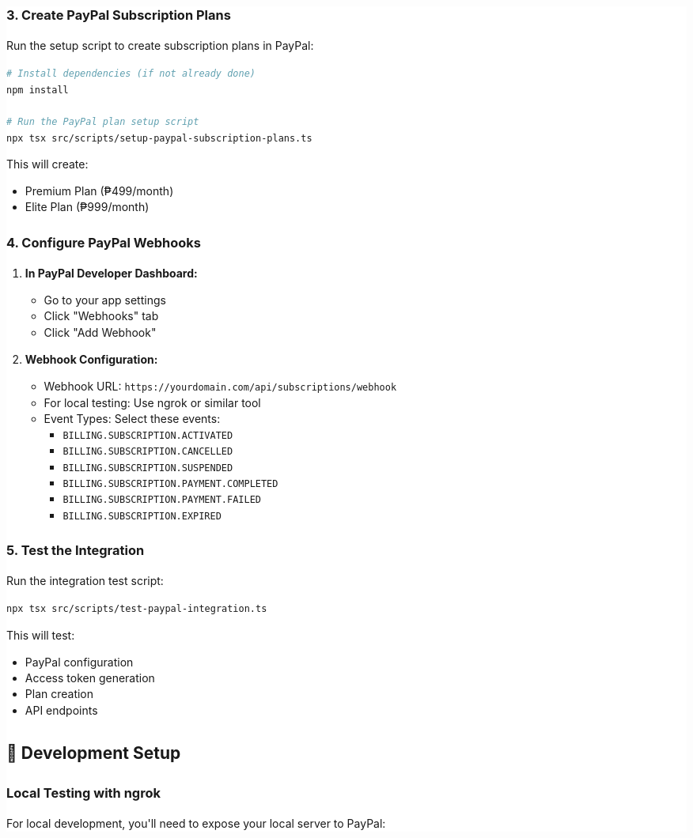### 3. Create PayPal Subscription Plans

Run the setup script to create subscription plans in PayPal:

```bash
# Install dependencies (if not already done)
npm install

# Run the PayPal plan setup script
npx tsx src/scripts/setup-paypal-subscription-plans.ts
```

This will create:
- Premium Plan (₱499/month)
- Elite Plan (₱999/month)

### 4. Configure PayPal Webhooks

1. **In PayPal Developer Dashboard:**
   - Go to your app settings
   - Click "Webhooks" tab
   - Click "Add Webhook"

2. **Webhook Configuration:**
   - Webhook URL: `https://yourdomain.com/api/subscriptions/webhook`
   - For local testing: Use ngrok or similar tool
   - Event Types: Select these events:
     - `BILLING.SUBSCRIPTION.ACTIVATED`
     - `BILLING.SUBSCRIPTION.CANCELLED`
     - `BILLING.SUBSCRIPTION.SUSPENDED`
     - `BILLING.SUBSCRIPTION.PAYMENT.COMPLETED`
     - `BILLING.SUBSCRIPTION.PAYMENT.FAILED`
     - `BILLING.SUBSCRIPTION.EXPIRED`

### 5. Test the Integration

Run the integration test script:

```bash
npx tsx src/scripts/test-paypal-integration.ts
```

This will test:
- PayPal configuration
- Access token generation
- Plan creation
- API endpoints

## 🔧 Development Setup

### Local Testing with ngrok

For local development, you'll need to expose your local server to PayPal:
